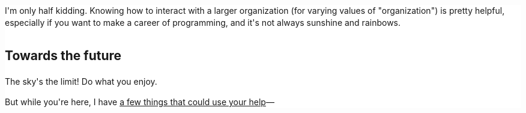 I'm only half kidding.  Knowing how to interact with a larger organization (for varying values of "organization") is pretty helpful, especially if you want to make a career of programming, and it's not always sunshine and rainbows.


## Towards the future

The sky's the limit!  Do what you enjoy.

But while you're here, I have [a few things that could use your help](/projects/)—
